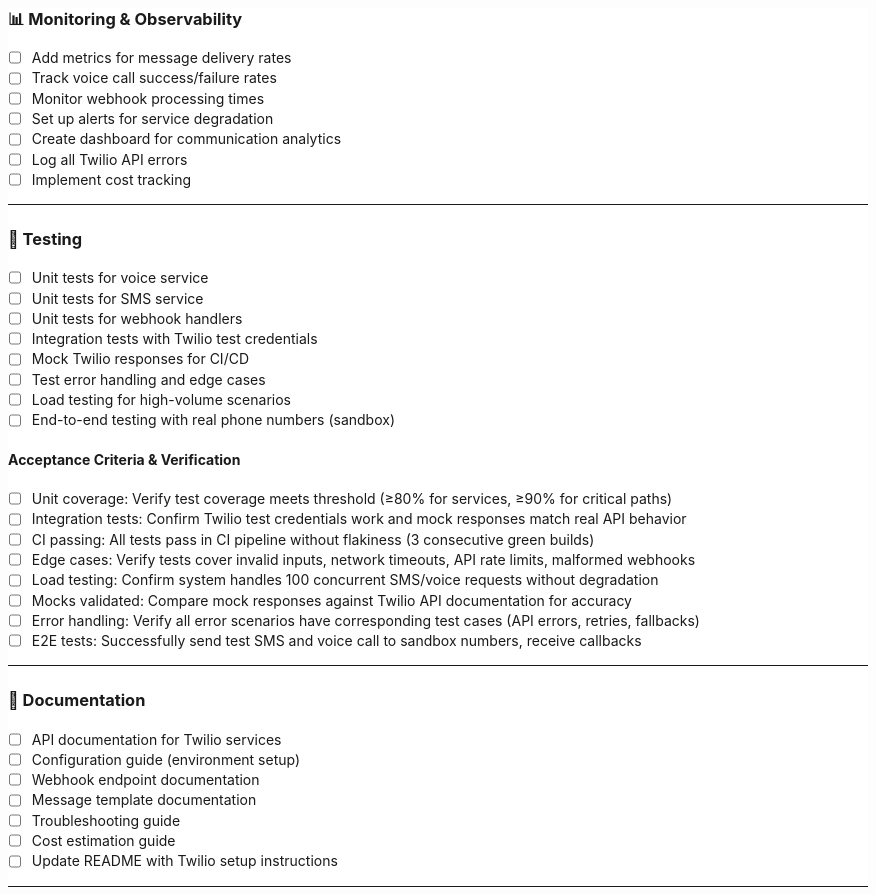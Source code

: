 
### 📊 Monitoring & Observability

- [ ] Add metrics for message delivery rates
- [ ] Track voice call success/failure rates
- [ ] Monitor webhook processing times
- [ ] Set up alerts for service degradation
- [ ] Create dashboard for communication analytics
- [ ] Log all Twilio API errors
- [ ] Implement cost tracking

---

### 🧪 Testing

- [ ] Unit tests for voice service
- [ ] Unit tests for SMS service
- [ ] Unit tests for webhook handlers
- [ ] Integration tests with Twilio test credentials
- [ ] Mock Twilio responses for CI/CD
- [ ] Test error handling and edge cases
- [ ] Load testing for high-volume scenarios
- [ ] End-to-end testing with real phone numbers (sandbox)

#### Acceptance Criteria & Verification

- [ ] Unit coverage: Verify test coverage meets threshold (≥80% for services, ≥90% for critical paths)
- [ ] Integration tests: Confirm Twilio test credentials work and mock responses match real API behavior
- [ ] CI passing: All tests pass in CI pipeline without flakiness (3 consecutive green builds)
- [ ] Edge cases: Verify tests cover invalid inputs, network timeouts, API rate limits, malformed webhooks
- [ ] Load testing: Confirm system handles 100 concurrent SMS/voice requests without degradation
- [ ] Mocks validated: Compare mock responses against Twilio API documentation for accuracy
- [ ] Error handling: Verify all error scenarios have corresponding test cases (API errors, retries, fallbacks)
- [ ] E2E tests: Successfully send test SMS and voice call to sandbox numbers, receive callbacks

---

### 📝 Documentation

- [ ] API documentation for Twilio services
- [ ] Configuration guide (environment setup)
- [ ] Webhook endpoint documentation
- [ ] Message template documentation
- [ ] Troubleshooting guide
- [ ] Cost estimation guide
- [ ] Update README with Twilio setup instructions

---
